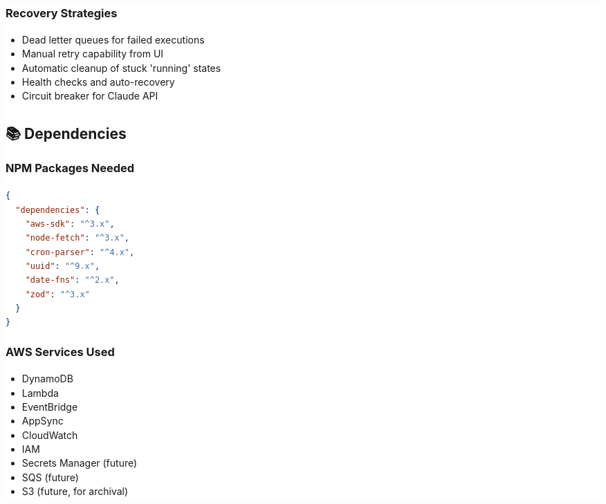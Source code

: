 ### Recovery Strategies
- Dead letter queues for failed executions
- Manual retry capability from UI
- Automatic cleanup of stuck 'running' states
- Health checks and auto-recovery
- Circuit breaker for Claude API

## 📚 Dependencies

### NPM Packages Needed
```json
{
  "dependencies": {
    "aws-sdk": "^3.x",
    "node-fetch": "^3.x",
    "cron-parser": "^4.x",
    "uuid": "^9.x",
    "date-fns": "^2.x",
    "zod": "^3.x"
  }
}
```

### AWS Services Used
- DynamoDB
- Lambda
- EventBridge
- AppSync
- CloudWatch
- IAM
- Secrets Manager (future)
- SQS (future)
- S3 (future, for archival)